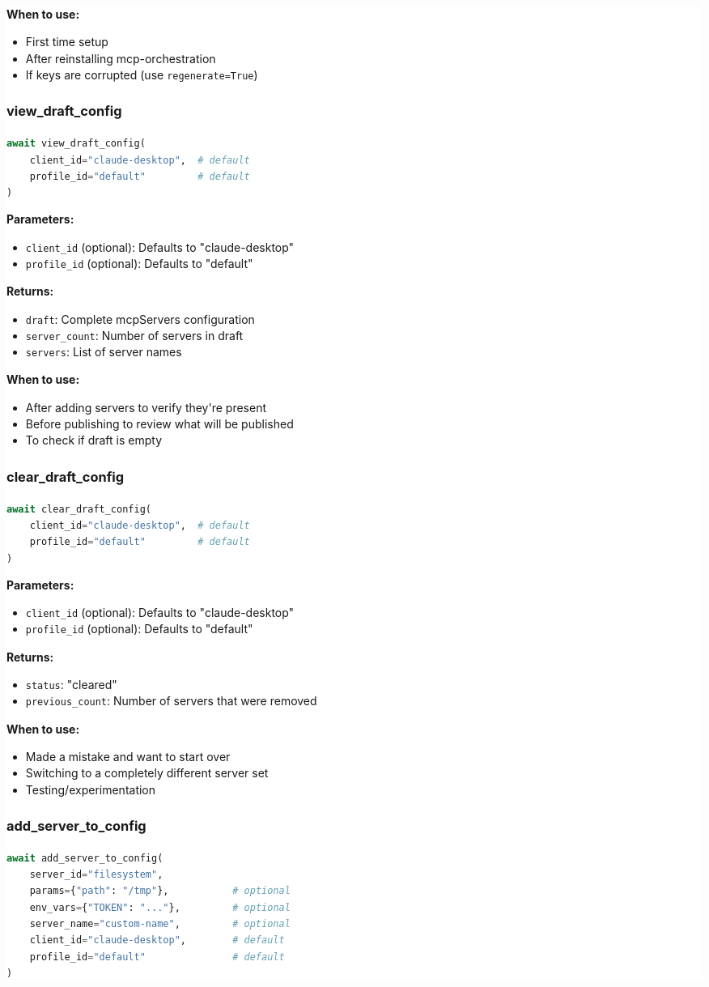 **When to use:**
- First time setup
- After reinstalling mcp-orchestration
- If keys are corrupted (use `regenerate=True`)

### view_draft_config

```python
await view_draft_config(
    client_id="claude-desktop",  # default
    profile_id="default"         # default
)
```

**Parameters:**
- `client_id` (optional): Defaults to "claude-desktop"
- `profile_id` (optional): Defaults to "default"

**Returns:**
- `draft`: Complete mcpServers configuration
- `server_count`: Number of servers in draft
- `servers`: List of server names

**When to use:**
- After adding servers to verify they're present
- Before publishing to review what will be published
- To check if draft is empty

### clear_draft_config

```python
await clear_draft_config(
    client_id="claude-desktop",  # default
    profile_id="default"         # default
)
```

**Parameters:**
- `client_id` (optional): Defaults to "claude-desktop"
- `profile_id` (optional): Defaults to "default"

**Returns:**
- `status`: "cleared"
- `previous_count`: Number of servers that were removed

**When to use:**
- Made a mistake and want to start over
- Switching to a completely different server set
- Testing/experimentation

### add_server_to_config

```python
await add_server_to_config(
    server_id="filesystem",
    params={"path": "/tmp"},           # optional
    env_vars={"TOKEN": "..."},         # optional
    server_name="custom-name",         # optional
    client_id="claude-desktop",        # default
    profile_id="default"               # default
)
```
